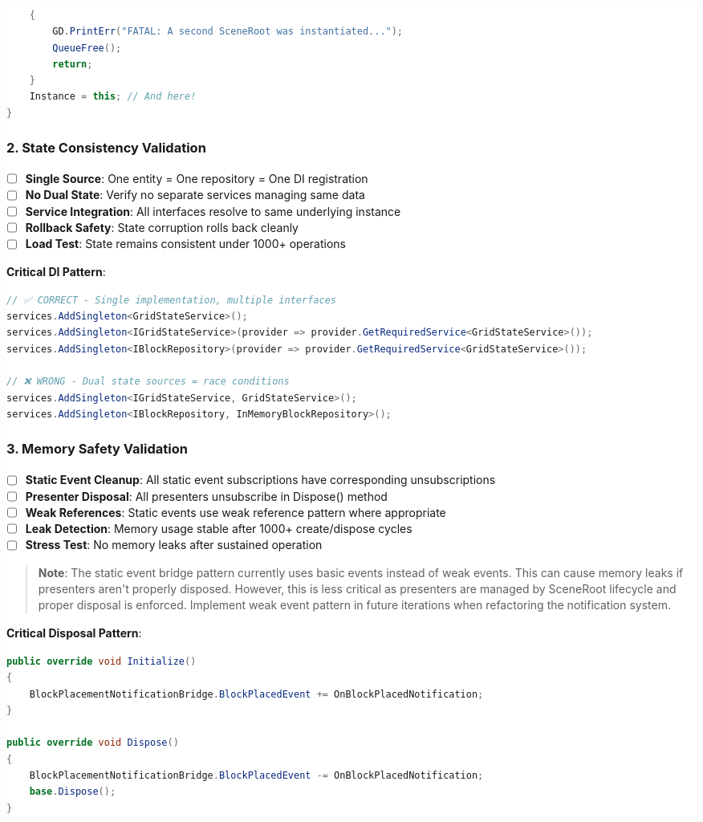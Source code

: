 ```csharp
    {
        GD.PrintErr("FATAL: A second SceneRoot was instantiated...");
        QueueFree(); 
        return; 
    }
    Instance = this; // And here!
}
```

### 2. **State Consistency Validation**
- [ ] **Single Source**: One entity = One repository = One DI registration
- [ ] **No Dual State**: Verify no separate services managing same data
- [ ] **Service Integration**: All interfaces resolve to same underlying instance
- [ ] **Rollback Safety**: State corruption rolls back cleanly
- [ ] **Load Test**: State remains consistent under 1000+ operations

**Critical DI Pattern**:
```csharp
// ✅ CORRECT - Single implementation, multiple interfaces
services.AddSingleton<GridStateService>();
services.AddSingleton<IGridStateService>(provider => provider.GetRequiredService<GridStateService>());
services.AddSingleton<IBlockRepository>(provider => provider.GetRequiredService<GridStateService>());

// ❌ WRONG - Dual state sources = race conditions
services.AddSingleton<IGridStateService, GridStateService>();
services.AddSingleton<IBlockRepository, InMemoryBlockRepository>();
```

### 3. **Memory Safety Validation**
- [ ] **Static Event Cleanup**: All static event subscriptions have corresponding unsubscriptions
- [ ] **Presenter Disposal**: All presenters unsubscribe in Dispose() method
- [ ] **Weak References**: Static events use weak reference pattern where appropriate
- [ ] **Leak Detection**: Memory usage stable after 1000+ create/dispose cycles
- [ ] **Stress Test**: No memory leaks after sustained operation

> **Note**: The static event bridge pattern currently uses basic events instead of weak events. This can cause memory leaks if presenters aren't properly disposed. However, this is less critical as presenters are managed by SceneRoot lifecycle and proper disposal is enforced. Implement weak event pattern in future iterations when refactoring the notification system.

**Critical Disposal Pattern**:
```csharp
public override void Initialize()
{
    BlockPlacementNotificationBridge.BlockPlacedEvent += OnBlockPlacedNotification;
}

public override void Dispose()
{
    BlockPlacementNotificationBridge.BlockPlacedEvent -= OnBlockPlacedNotification;
    base.Dispose();
}
```
